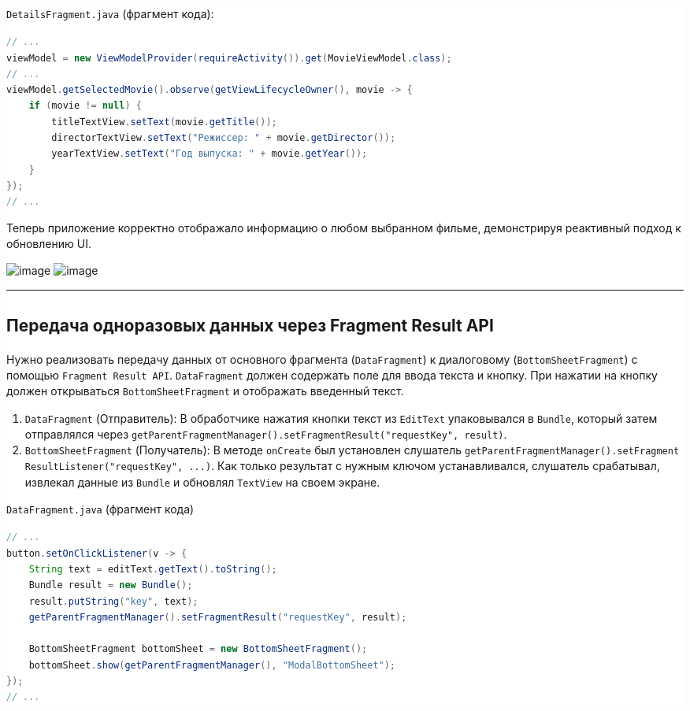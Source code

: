 `DetailsFragment.java` (фрагмент кода):

```java
// ...
viewModel = new ViewModelProvider(requireActivity()).get(MovieViewModel.class);
// ...
viewModel.getSelectedMovie().observe(getViewLifecycleOwner(), movie -> {
    if (movie != null) {
        titleTextView.setText(movie.getTitle());
        directorTextView.setText("Режиссер: " + movie.getDirector());
        yearTextView.setText("Год выпуска: " + movie.getYear());
    }
});
// ...
```

Теперь приложение корректно отображало информацию о любом выбранном фильме, демонстрируя реактивный подход к обновлению UI.

<img width="974" height="581" alt="image" src="https://github.com/user-attachments/assets/f3d70074-0ed9-4476-87aa-e046bffd4e57" />

<img width="2749" height="1555" alt="image" src="https://github.com/user-attachments/assets/3778e404-a477-4208-9752-c20b87912eff" />

---

## Передача одноразовых данных через Fragment Result API

Нужно реализовать передачу данных от основного фрагмента (`DataFragment`) к диалоговому (`BottomSheetFragment`) с помощью `Fragment Result API`. `DataFragment` должен содержать поле для ввода текста и кнопку. При нажатии на кнопку должен открываться `BottomSheetFragment` и отображать введенный текст.

1. `DataFragment` (Отправитель): В обработчике нажатия кнопки текст из `EditText` упаковывался в `Bundle`, который затем отправлялся через `getParentFragmentManager().setFragmentResult("requestKey", result)`.
2. `BottomSheetFragment` (Получатель): В методе `onCreate` был установлен слушатель `getParentFragmentManager().setFragmentResultListener("requestKey", ...)`. Как только результат с нужным ключом устанавливался, слушатель срабатывал, извлекал данные из `Bundle` и обновлял `TextView` на своем экране.

`DataFragment.java` (фрагмент кода)

```java
// ...
button.setOnClickListener(v -> {
    String text = editText.getText().toString();
    Bundle result = new Bundle();
    result.putString("key", text);
    getParentFragmentManager().setFragmentResult("requestKey", result);

    BottomSheetFragment bottomSheet = new BottomSheetFragment();
    bottomSheet.show(getParentFragmentManager(), "ModalBottomSheet");
});
// ...
```
